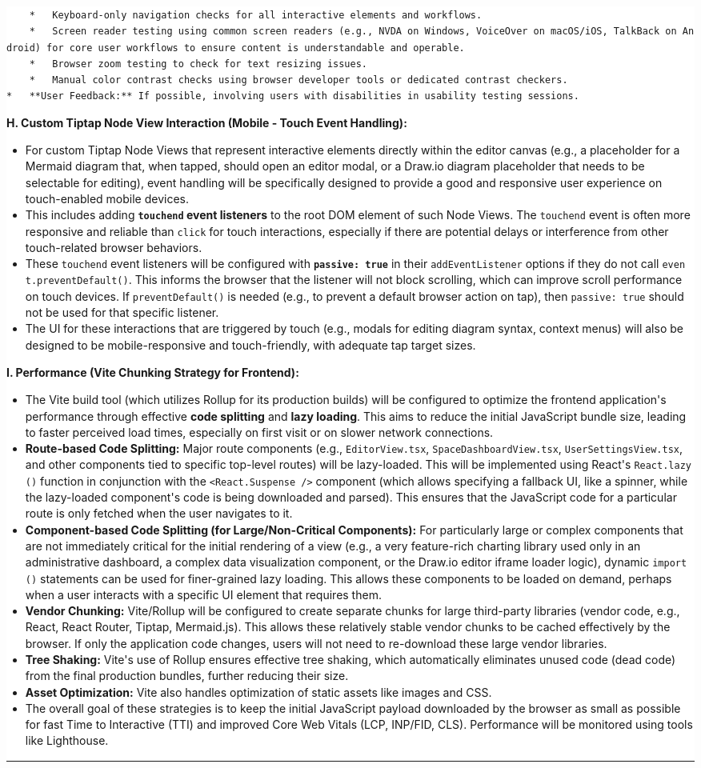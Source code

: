         *   Keyboard-only navigation checks for all interactive elements and workflows.
        *   Screen reader testing using common screen readers (e.g., NVDA on Windows, VoiceOver on macOS/iOS, TalkBack on Android) for core user workflows to ensure content is understandable and operable.
        *   Browser zoom testing to check for text resizing issues.
        *   Manual color contrast checks using browser developer tools or dedicated contrast checkers.
    *   **User Feedback:** If possible, involving users with disabilities in usability testing sessions.

**H. Custom Tiptap Node View Interaction (Mobile - Touch Event Handling):**
*   For custom Tiptap Node Views that represent interactive elements directly within the editor canvas (e.g., a placeholder for a Mermaid diagram that, when tapped, should open an editor modal, or a Draw.io diagram placeholder that needs to be selectable for editing), event handling will be specifically designed to provide a good and responsive user experience on touch-enabled mobile devices.
*   This includes adding **`touchend` event listeners** to the root DOM element of such Node Views. The `touchend` event is often more responsive and reliable than `click` for touch interactions, especially if there are potential delays or interference from other touch-related browser behaviors.
*   These `touchend` event listeners will be configured with **`passive: true`** in their `addEventListener` options if they do not call `event.preventDefault()`. This informs the browser that the listener will not block scrolling, which can improve scroll performance on touch devices. If `preventDefault()` is needed (e.g., to prevent a default browser action on tap), then `passive: true` should not be used for that specific listener.
*   The UI for these interactions that are triggered by touch (e.g., modals for editing diagram syntax, context menus) will also be designed to be mobile-responsive and touch-friendly, with adequate tap target sizes.

**I. Performance (Vite Chunking Strategy for Frontend):**
*   The Vite build tool (which utilizes Rollup for its production builds) will be configured to optimize the frontend application's performance through effective **code splitting** and **lazy loading**. This aims to reduce the initial JavaScript bundle size, leading to faster perceived load times, especially on first visit or on slower network connections.
*   **Route-based Code Splitting:** Major route components (e.g., `EditorView.tsx`, `SpaceDashboardView.tsx`, `UserSettingsView.tsx`, and other components tied to specific top-level routes) will be lazy-loaded. This will be implemented using React's `React.lazy()` function in conjunction with the `<React.Suspense />` component (which allows specifying a fallback UI, like a spinner, while the lazy-loaded component's code is being downloaded and parsed). This ensures that the JavaScript code for a particular route is only fetched when the user navigates to it.
*   **Component-based Code Splitting (for Large/Non-Critical Components):** For particularly large or complex components that are not immediately critical for the initial rendering of a view (e.g., a very feature-rich charting library used only in an administrative dashboard, a complex data visualization component, or the Draw.io editor iframe loader logic), dynamic `import()` statements can be used for finer-grained lazy loading. This allows these components to be loaded on demand, perhaps when a user interacts with a specific UI element that requires them.
*   **Vendor Chunking:** Vite/Rollup will be configured to create separate chunks for large third-party libraries (vendor code, e.g., React, React Router, Tiptap, Mermaid.js). This allows these relatively stable vendor chunks to be cached effectively by the browser. If only the application code changes, users will not need to re-download these large vendor libraries.
*   **Tree Shaking:** Vite's use of Rollup ensures effective tree shaking, which automatically eliminates unused code (dead code) from the final production bundles, further reducing their size.
*   **Asset Optimization:** Vite also handles optimization of static assets like images and CSS.
*   The overall goal of these strategies is to keep the initial JavaScript payload downloaded by the browser as small as possible for fast Time to Interactive (TTI) and improved Core Web Vitals (LCP, INP/FID, CLS). Performance will be monitored using tools like Lighthouse.

---